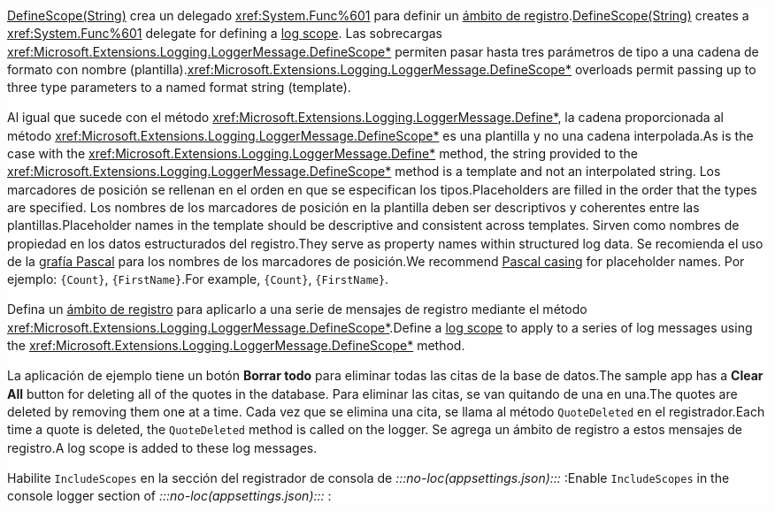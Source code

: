 <span data-ttu-id="90c1a-159">[DefineScope(String)](xref:Microsoft.Extensions.Logging.LoggerMessage.DefineScope*) crea un delegado <xref:System.Func%601> para definir un [ámbito de registro](xref:fundamentals/logging/index#log-scopes).</span><span class="sxs-lookup"><span data-stu-id="90c1a-159">[DefineScope(String)](xref:Microsoft.Extensions.Logging.LoggerMessage.DefineScope*) creates a <xref:System.Func%601> delegate for defining a [log scope](xref:fundamentals/logging/index#log-scopes).</span></span> <span data-ttu-id="90c1a-160">Las sobrecargas <xref:Microsoft.Extensions.Logging.LoggerMessage.DefineScope*> permiten pasar hasta tres parámetros de tipo a una cadena de formato con nombre (plantilla).</span><span class="sxs-lookup"><span data-stu-id="90c1a-160"><xref:Microsoft.Extensions.Logging.LoggerMessage.DefineScope*> overloads permit passing up to three type parameters to a named format string (template).</span></span>

<span data-ttu-id="90c1a-161">Al igual que sucede con el método <xref:Microsoft.Extensions.Logging.LoggerMessage.Define*>, la cadena proporcionada al método <xref:Microsoft.Extensions.Logging.LoggerMessage.DefineScope*> es una plantilla y no una cadena interpolada.</span><span class="sxs-lookup"><span data-stu-id="90c1a-161">As is the case with the <xref:Microsoft.Extensions.Logging.LoggerMessage.Define*> method, the string provided to the <xref:Microsoft.Extensions.Logging.LoggerMessage.DefineScope*> method is a template and not an interpolated string.</span></span> <span data-ttu-id="90c1a-162">Los marcadores de posición se rellenan en el orden en que se especifican los tipos.</span><span class="sxs-lookup"><span data-stu-id="90c1a-162">Placeholders are filled in the order that the types are specified.</span></span> <span data-ttu-id="90c1a-163">Los nombres de los marcadores de posición en la plantilla deben ser descriptivos y coherentes entre las plantillas.</span><span class="sxs-lookup"><span data-stu-id="90c1a-163">Placeholder names in the template should be descriptive and consistent across templates.</span></span> <span data-ttu-id="90c1a-164">Sirven como nombres de propiedad en los datos estructurados del registro.</span><span class="sxs-lookup"><span data-stu-id="90c1a-164">They serve as property names within structured log data.</span></span> <span data-ttu-id="90c1a-165">Se recomienda el uso de la [grafía Pascal](/dotnet/standard/design-guidelines/capitalization-conventions) para los nombres de los marcadores de posición.</span><span class="sxs-lookup"><span data-stu-id="90c1a-165">We recommend [Pascal casing](/dotnet/standard/design-guidelines/capitalization-conventions) for placeholder names.</span></span> <span data-ttu-id="90c1a-166">Por ejemplo: `{Count}`, `{FirstName}`.</span><span class="sxs-lookup"><span data-stu-id="90c1a-166">For example, `{Count}`, `{FirstName}`.</span></span>

<span data-ttu-id="90c1a-167">Defina un [ámbito de registro](xref:fundamentals/logging/index#log-scopes) para aplicarlo a una serie de mensajes de registro mediante el método <xref:Microsoft.Extensions.Logging.LoggerMessage.DefineScope*>.</span><span class="sxs-lookup"><span data-stu-id="90c1a-167">Define a [log scope](xref:fundamentals/logging/index#log-scopes) to apply to a series of log messages using the <xref:Microsoft.Extensions.Logging.LoggerMessage.DefineScope*> method.</span></span>

<span data-ttu-id="90c1a-168">La aplicación de ejemplo tiene un botón **Borrar todo** para eliminar todas las citas de la base de datos.</span><span class="sxs-lookup"><span data-stu-id="90c1a-168">The sample app has a **Clear All** button for deleting all of the quotes in the database.</span></span> <span data-ttu-id="90c1a-169">Para eliminar las citas, se van quitando de una en una.</span><span class="sxs-lookup"><span data-stu-id="90c1a-169">The quotes are deleted by removing them one at a time.</span></span> <span data-ttu-id="90c1a-170">Cada vez que se elimina una cita, se llama al método `QuoteDeleted` en el registrador.</span><span class="sxs-lookup"><span data-stu-id="90c1a-170">Each time a quote is deleted, the `QuoteDeleted` method is called on the logger.</span></span> <span data-ttu-id="90c1a-171">Se agrega un ámbito de registro a estos mensajes de registro.</span><span class="sxs-lookup"><span data-stu-id="90c1a-171">A log scope is added to these log messages.</span></span>

<span data-ttu-id="90c1a-172">Habilite `IncludeScopes` en la sección del registrador de consola de *:::no-loc(appsettings.json):::* :</span><span class="sxs-lookup"><span data-stu-id="90c1a-172">Enable `IncludeScopes` in the console logger section of *:::no-loc(appsettings.json):::* :</span></span>
